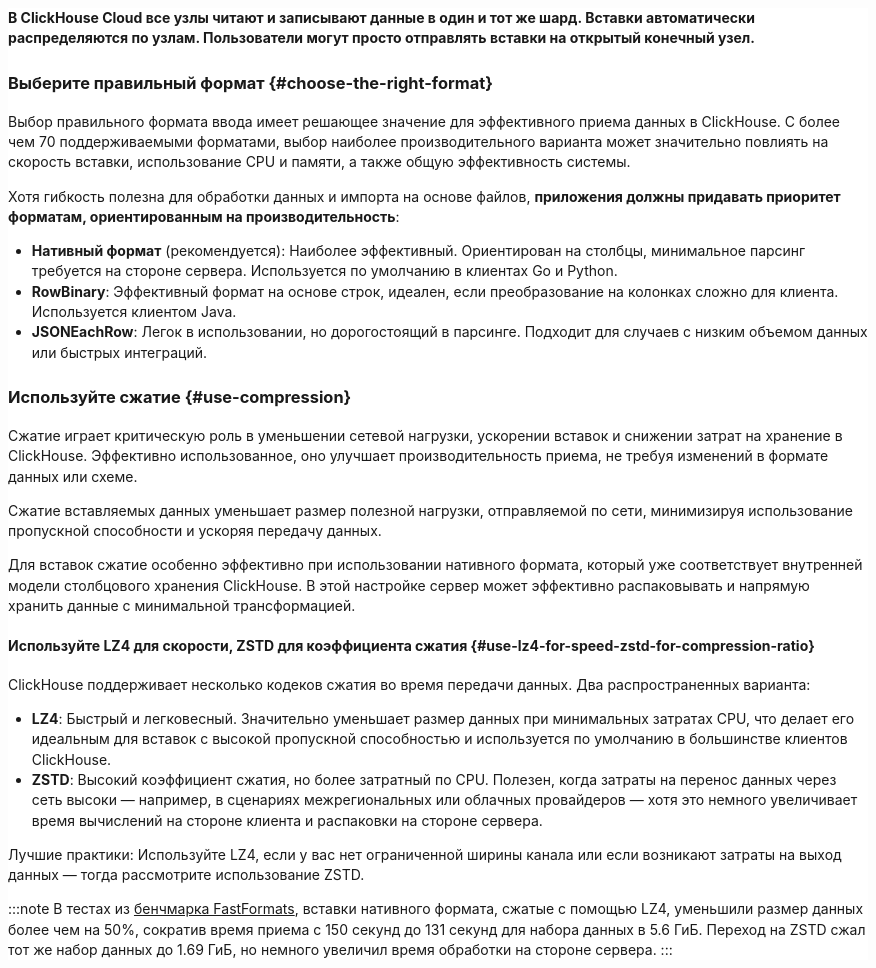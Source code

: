 **В ClickHouse Cloud все узлы читают и записывают данные в один и тот же шард. Вставки автоматически распределяются по узлам. Пользователи могут просто отправлять вставки на открытый конечный узел.**

### Выберите правильный формат {#choose-the-right-format}

Выбор правильного формата ввода имеет решающее значение для эффективного приема данных в ClickHouse. С более чем 70 поддерживаемыми форматами, выбор наиболее производительного варианта может значительно повлиять на скорость вставки, использование CPU и памяти, а также общую эффективность системы.

Хотя гибкость полезна для обработки данных и импорта на основе файлов, **приложения должны придавать приоритет форматам, ориентированным на производительность**:

* **Нативный формат** (рекомендуется): Наиболее эффективный. Ориентирован на столбцы, минимальное парсинг требуется на стороне сервера. Используется по умолчанию в клиентах Go и Python.
* **RowBinary**: Эффективный формат на основе строк, идеален, если преобразование на колонках сложно для клиента. Используется клиентом Java.
* **JSONEachRow**: Легок в использовании, но дорогостоящий в парсинге. Подходит для случаев с низким объемом данных или быстрых интеграций.

### Используйте сжатие {#use-compression}

Сжатие играет критическую роль в уменьшении сетевой нагрузки, ускорении вставок и снижении затрат на хранение в ClickHouse. Эффективно использованное, оно улучшает производительность приема, не требуя изменений в формате данных или схеме.

Сжатие вставляемых данных уменьшает размер полезной нагрузки, отправляемой по сети, минимизируя использование пропускной способности и ускоряя передачу данных.

Для вставок сжатие особенно эффективно при использовании нативного формата, который уже соответствует внутренней модели столбцового хранения ClickHouse. В этой настройке сервер может эффективно распаковывать и напрямую хранить данные с минимальной трансформацией.

#### Используйте LZ4 для скорости, ZSTD для коэффициента сжатия {#use-lz4-for-speed-zstd-for-compression-ratio}

ClickHouse поддерживает несколько кодеков сжатия во время передачи данных. Два распространенных варианта:

* **LZ4**: Быстрый и легковесный. Значительно уменьшает размер данных при минимальных затратах CPU, что делает его идеальным для вставок с высокой пропускной способностью и используется по умолчанию в большинстве клиентов ClickHouse.
* **ZSTD**: Высокий коэффициент сжатия, но более затратный по CPU. Полезен, когда затраты на перенос данных через сеть высоки — например, в сценариях межрегиональных или облачных провайдеров — хотя это немного увеличивает время вычислений на стороне клиента и распаковки на стороне сервера.

Лучшие практики: Используйте LZ4, если у вас нет ограниченной ширины канала или если возникают затраты на выход данных — тогда рассмотрите использование ZSTD.

:::note
В тестах из [бенчмарка FastFormats](https://clickhouse.com/blog/clickhouse-input-format-matchup-which-is-fastest-most-efficient), вставки нативного формата, сжатые с помощью LZ4, уменьшили размер данных более чем на 50%, сократив время приема с 150 секунд до 131 секунд для набора данных в 5.6 ГиБ. Переход на ZSTD сжал тот же набор данных до 1.69 ГиБ, но немного увеличил время обработки на стороне сервера.
:::
